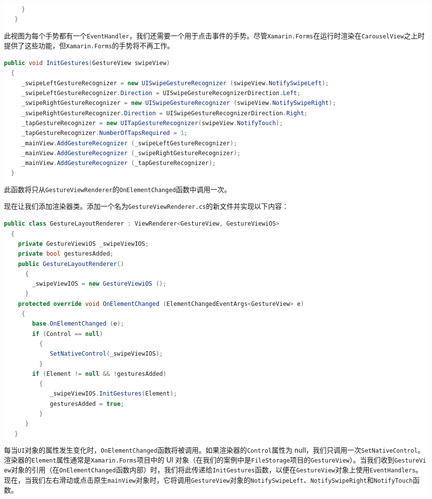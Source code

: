 ```cs
     }
   }
```

此视图为每个手势都有一个`EventHandler`，我们还需要一个用于点击事件的手势。尽管`Xamarin.Forms`在运行时渲染在`CarouselView`之上时提供了这些功能，但`Xamarin.Forms`的手势将不再工作。

```cs
public void InitGestures(GestureView swipeView)
  {
     _swipeLeftGestureRecognizer = new UISwipeGestureRecognizer (swipeView.NotifySwipeLeft);
     _swipeLeftGestureRecognizer.Direction = UISwipeGestureRecognizerDirection.Left; 
     _swipeRightGestureRecognizer = new UISwipeGestureRecognizer (swipeView.NotifySwipeRight); 
     _swipeRightGestureRecognizer.Direction = UISwipeGestureRecognizerDirection.Right;
     _tapGestureRecognizer = new UITapGestureRecognizer(swipeView.NotifyTouch);
     _tapGestureRecognizer.NumberOfTapsRequired = 1;
     _mainView.AddGestureRecognizer (_swipeLeftGestureRecognizer);
     _mainView.AddGestureRecognizer (_swipeRightGestureRecognizer);
     _mainView.AddGestureRecognizer (_tapGestureRecognizer);
  }
```

此函数将只从`GestureViewRenderer`的`OnElementChanged`函数中调用一次。

现在让我们添加渲染器类。添加一个名为`GestureViewRenderer.cs`的新文件并实现以下内容：

```cs
public class GestureLayoutRenderer : ViewRenderer<GestureView, GestureViewiOS>
  {
    private GestureViewiOS _swipeViewIOS;
    private bool gesturesAdded;
    public GestureLayoutRenderer()
      {
        _swipeViewIOS = new GestureViewiOS (); 
      }
    protected override void OnElementChanged (ElementChangedEventArgs<GestureView> e)
     {
        base.OnElementChanged (e);
        if (Control == null) 
          {
             SetNativeControl(_swipeViewIOS); 
          }
        if (Element != null && !gesturesAdded) 
          {
             _swipeViewIOS.InitGestures(Element); 
             gesturesAdded = true;
          }
      }
   }
```

每当`UI`对象的属性发生变化时，`OnElementChanged`函数将被调用。如果渲染器的`Control`属性为 null，我们只调用一次`SetNativeControl`。渲染器的`Element`属性通常是`Xamarin.Forms`项目中的 UI 对象（在我们的案例中是`FileStorage`项目的`GestureView`）。当我们收到`GestureView`对象的引用（在`OnElementChanged`函数内部）时，我们将此传递给`InitGestures`函数，以便在`GestureView`对象上使用`EventHandlers`。现在，当我们左右滑动或点击原生`mainView`对象时，它将调用`GestureView`对象的`NotifySwipeLeft`、`NotifySwipeRight`和`NotifyTouch`函数。
